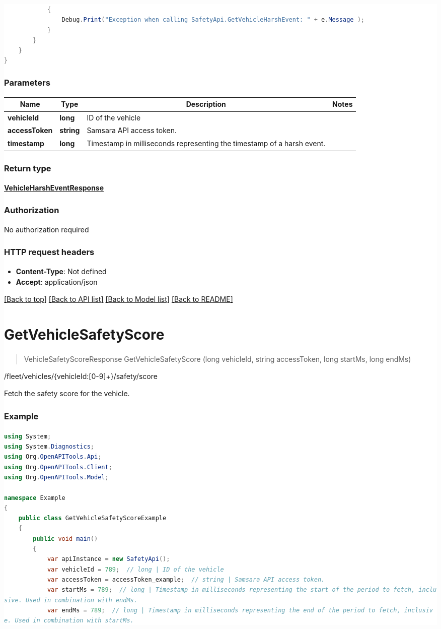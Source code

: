 ```csharp
            {
                Debug.Print("Exception when calling SafetyApi.GetVehicleHarshEvent: " + e.Message );
            }
        }
    }
}
```

### Parameters

Name | Type | Description  | Notes
------------- | ------------- | ------------- | -------------
 **vehicleId** | **long**| ID of the vehicle | 
 **accessToken** | **string**| Samsara API access token. | 
 **timestamp** | **long**| Timestamp in milliseconds representing the timestamp of a harsh event. | 

### Return type

[**VehicleHarshEventResponse**](VehicleHarshEventResponse.md)

### Authorization

No authorization required

### HTTP request headers

 - **Content-Type**: Not defined
 - **Accept**: application/json

[[Back to top]](#) [[Back to API list]](../README.md#documentation-for-api-endpoints) [[Back to Model list]](../README.md#documentation-for-models) [[Back to README]](../README.md)

<a name="getvehiclesafetyscore"></a>
# **GetVehicleSafetyScore**
> VehicleSafetyScoreResponse GetVehicleSafetyScore (long vehicleId, string accessToken, long startMs, long endMs)

/fleet/vehicles/{vehicleId:[0-9]+}/safety/score

Fetch the safety score for the vehicle.

### Example
```csharp
using System;
using System.Diagnostics;
using Org.OpenAPITools.Api;
using Org.OpenAPITools.Client;
using Org.OpenAPITools.Model;

namespace Example
{
    public class GetVehicleSafetyScoreExample
    {
        public void main()
        {
            var apiInstance = new SafetyApi();
            var vehicleId = 789;  // long | ID of the vehicle
            var accessToken = accessToken_example;  // string | Samsara API access token.
            var startMs = 789;  // long | Timestamp in milliseconds representing the start of the period to fetch, inclusive. Used in combination with endMs.
            var endMs = 789;  // long | Timestamp in milliseconds representing the end of the period to fetch, inclusive. Used in combination with startMs.

```